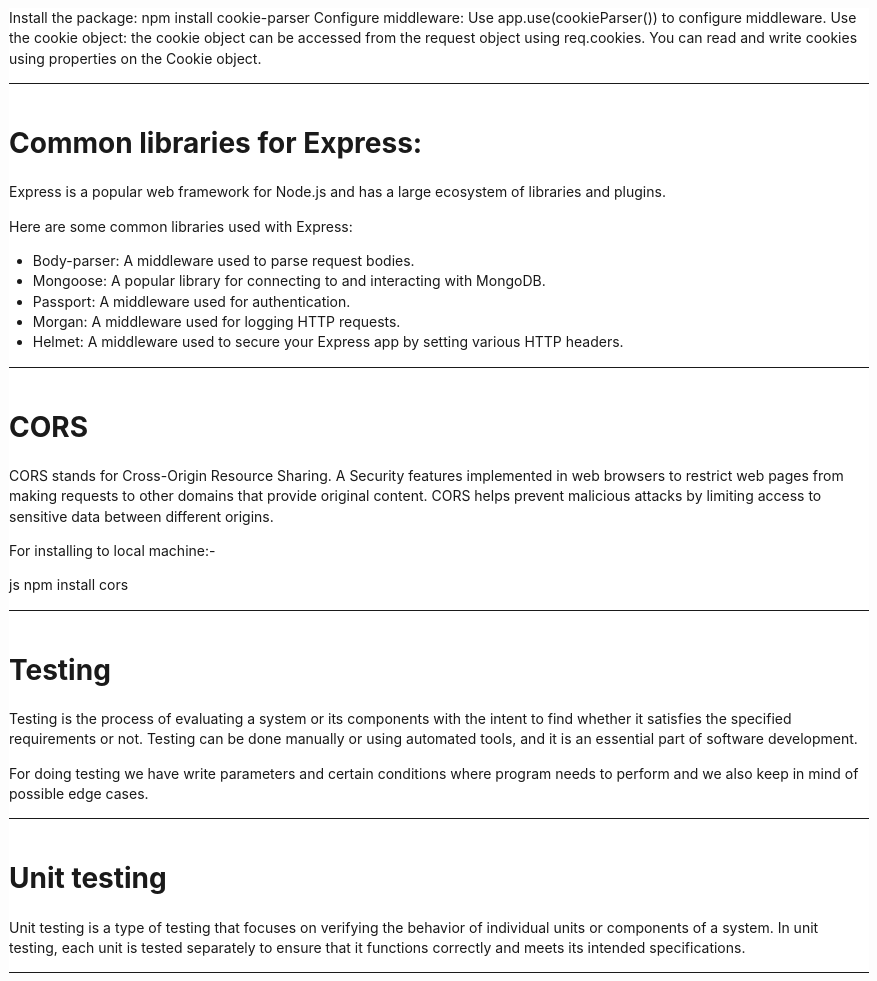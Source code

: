Install the package: npm install cookie-parser
Configure middleware: Use app.use(cookieParser()) to configure middleware.
Use the cookie object: the cookie object can be accessed from the request object using req.cookies. You can read and write cookies using properties on the Cookie object.

---

# Common libraries for Express:

Express is a popular web framework for Node.js and has a large ecosystem of libraries and plugins.

Here are some common libraries used with Express:
- Body-parser: A middleware used to parse request bodies.
- Mongoose: A popular library for connecting to and interacting with MongoDB.
- Passport: A middleware used for authentication.
- Morgan: A middleware used for logging HTTP requests.
- Helmet: A middleware used to secure your Express app by setting various HTTP headers.

---

# CORS

CORS stands for Cross-Origin Resource Sharing. A Security features implemented in web browsers to restrict web pages from making requests to other domains that provide original content. CORS helps prevent malicious attacks by limiting access to sensitive data between different origins.

For installing to local machine:-

js
npm install cors



---

# Testing

Testing is the process of evaluating a system or its components with the intent to find whether it satisfies the specified requirements or not. Testing can be done manually or using automated tools, and it is an essential part of software development.

For doing testing we have write parameters and certain conditions where program needs to perform and we also keep in mind of possible edge cases.

---

# Unit testing

Unit testing is a type of testing that focuses on verifying the behavior of individual units or components of a system. In unit testing, each unit is tested separately to ensure that it functions correctly and meets its intended specifications.

---